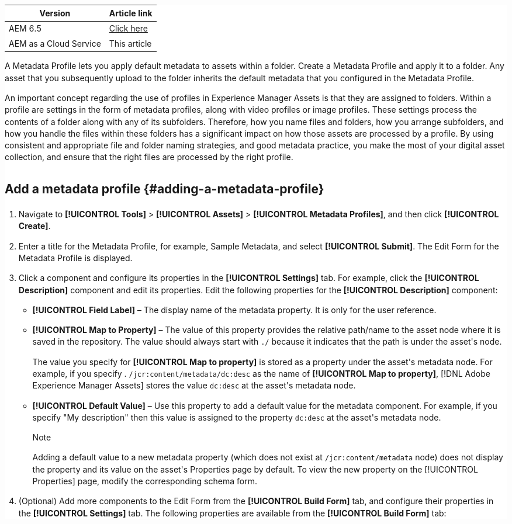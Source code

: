 | Version | Article link |
| -------- | ---------------------------- |
| AEM 6.5  |    [Click here](https://experienceleague.adobe.com/docs/experience-manager-65/assets/administer/metadata-config.html?lang=en)                  |
| AEM as a Cloud Service     | This article         |

A Metadata Profile lets you apply default metadata to assets within a folder. Create a Metadata Profile and apply it to a folder. Any asset that you subsequently upload to the folder inherits the default metadata that you configured in the Metadata Profile.

An important concept regarding the use of profiles in Experience Manager Assets is that they are assigned to folders. Within a profile are settings in the form of metadata profiles, along with video profiles or image profiles. These settings process the contents of a folder along with any of its subfolders. Therefore, how you name files and folders, how you arrange subfolders, and how you handle the files within these folders has a significant impact on how those assets are processed by a profile.
By using consistent and appropriate file and folder naming strategies, and good metadata practice, you make the most of your digital asset collection, and ensure that the right files are processed by the right profile.

## Add a metadata profile {#adding-a-metadata-profile}

1. Navigate to **[!UICONTROL Tools]** > **[!UICONTROL Assets]** > **[!UICONTROL Metadata Profiles]**, and then click **[!UICONTROL Create]**.
1. Enter a title for the Metadata Profile, for example, Sample Metadata, and select **[!UICONTROL Submit]**. The Edit Form for the Metadata Profile is displayed.
1. Click a component and configure its properties in the **[!UICONTROL Settings]** tab. For example, click the **[!UICONTROL Description]** component and edit its properties.
   Edit the following properties for the **[!UICONTROL Description]** component:

    * **[!UICONTROL Field Label]** &ndash; The display name of the metadata property. It is only for the user reference.
    * **[!UICONTROL Map to Property]** &ndash; The value of this property provides the relative path/name to the asset node where it is saved in the repository. The value should always start with `./` because it indicates that the path is under the asset's node.

       The value you specify for **[!UICONTROL Map to property]** is stored as a property under the asset's metadata node. For example, if you specify . `/jcr:content/metadata/dc:desc` as the name of **[!UICONTROL Map to property]**, [!DNL Adobe Experience Manager Assets] stores the value `dc:desc` at the asset's metadata node.

    * **[!UICONTROL Default Value]** &ndash; Use this property to add a default value for the metadata component. For example, if you specify "My description" then this value is assigned to the property `dc:desc` at the asset's metadata node.

      >[!NOTE]
      >
      >Adding a default value to a new metadata property (which does not exist at `/jcr:content/metadata` node) does not display the property and its value on the asset's Properties page by default. To view the new property on the [!UICONTROL Properties] page, modify the corresponding schema form.

1. (Optional) Add more components to the Edit Form from the **[!UICONTROL Build Form]** tab, and configure their properties in the **[!UICONTROL Settings]** tab. The following properties are available from the **[!UICONTROL Build Form]** tab:
